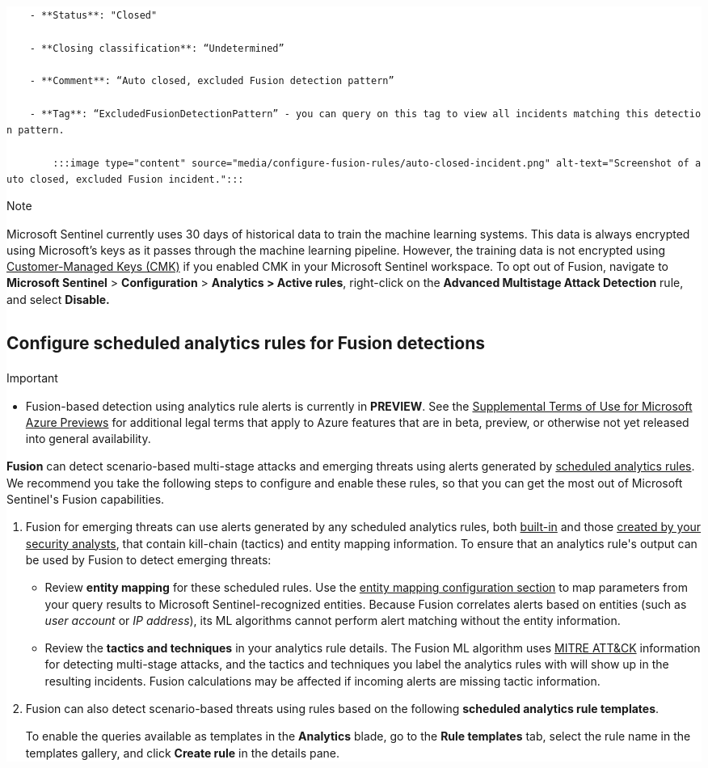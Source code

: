         - **Status**: "Closed"
        
        - **Closing classification**: “Undetermined”

        - **Comment**: “Auto closed, excluded Fusion detection pattern”

        - **Tag**: “ExcludedFusionDetectionPattern” - you can query on this tag to view all incidents matching this detection pattern.

            :::image type="content" source="media/configure-fusion-rules/auto-closed-incident.png" alt-text="Screenshot of auto closed, excluded Fusion incident.":::



> [!NOTE]
> Microsoft Sentinel currently uses 30 days of historical data to train the machine learning systems. This data is always encrypted using Microsoft’s keys as it passes through the machine learning pipeline. However, the training data is not encrypted using [Customer-Managed Keys (CMK)](customer-managed-keys.md) if you enabled CMK in your Microsoft Sentinel workspace. To opt out of Fusion, navigate to **Microsoft Sentinel** \> **Configuration** \> **Analytics \> Active rules**, right-click on the **Advanced Multistage Attack Detection** rule, and select **Disable.**

## Configure scheduled analytics rules for Fusion detections

> [!IMPORTANT]
>
> - Fusion-based detection using analytics rule alerts is currently in **PREVIEW**. See the [Supplemental Terms of Use for Microsoft Azure Previews](https://azure.microsoft.com/support/legal/preview-supplemental-terms/) for additional legal terms that apply to Azure features that are in beta, preview, or otherwise not yet released into general availability.

**Fusion** can detect scenario-based multi-stage attacks and emerging threats using alerts generated by [scheduled analytics rules](detect-threats-custom.md). We recommend you take the following steps to configure and enable these rules, so that you can get the most out of Microsoft Sentinel's Fusion capabilities.

1. Fusion for emerging threats can use alerts generated by any scheduled analytics rules, both [built-in](detect-threats-built-in.md#scheduled) and those [created by your security analysts](detect-threats-custom.md), that contain kill-chain (tactics) and entity mapping information. To ensure that an analytics rule's output can be used by Fusion to detect emerging threats:

    - Review **entity mapping** for these scheduled rules. Use the [entity mapping configuration section](map-data-fields-to-entities.md) to map parameters from your query results to Microsoft Sentinel-recognized entities. Because Fusion correlates alerts based on entities (such as *user account* or *IP address*), its ML algorithms cannot perform alert matching without the entity information.

    - Review the **tactics and techniques** in your analytics rule details. The Fusion ML algorithm uses [MITRE ATT&CK](https://attack.mitre.org/) information for detecting multi-stage attacks, and the tactics and techniques you label the analytics rules with will show up in the resulting incidents. Fusion calculations may be affected if incoming alerts are missing tactic information.

1. Fusion can also detect scenario-based threats using rules based on the following **scheduled analytics rule templates**.

    To enable the queries available as templates in the **Analytics** blade, go to the **Rule templates** tab, select the rule name in the templates gallery, and click **Create rule** in the details pane. 
